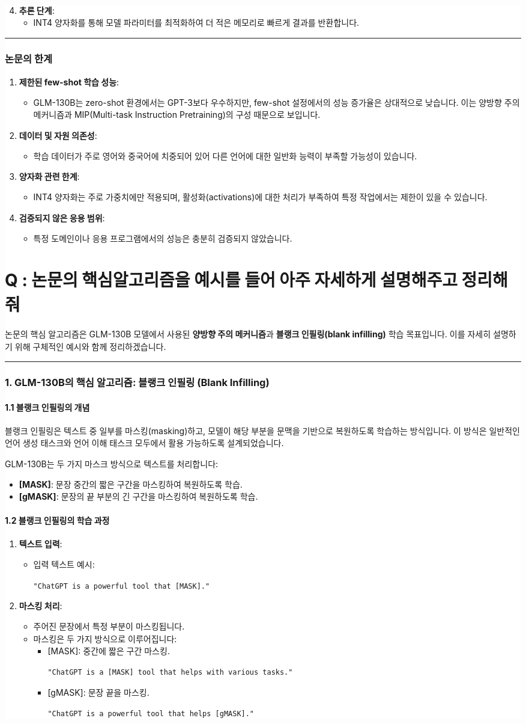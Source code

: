 4. **추론 단계**:
   - INT4 양자화를 통해 모델 파라미터를 최적화하여 더 적은 메모리로 빠르게 결과를 반환합니다.

---

### **논문의 한계**
1. **제한된 few-shot 학습 성능**:
   - GLM-130B는 zero-shot 환경에서는 GPT-3보다 우수하지만, few-shot 설정에서의 성능 증가율은 상대적으로 낮습니다. 이는 양방향 주의 메커니즘과 MIP(Multi-task Instruction Pretraining)의 구성 때문으로 보입니다.

2. **데이터 및 자원 의존성**:
   - 학습 데이터가 주로 영어와 중국어에 치중되어 있어 다른 언어에 대한 일반화 능력이 부족할 가능성이 있습니다.

3. **양자화 관련 한계**:
   - INT4 양자화는 주로 가중치에만 적용되며, 활성화(activations)에 대한 처리가 부족하여 특정 작업에서는 제한이 있을 수 있습니다.

4. **검증되지 않은 응용 범위**:
   - 특정 도메인이나 응용 프로그램에서의 성능은 충분히 검증되지 않았습니다.



# Q : 논문의 핵심알고리즘을 예시를 들어 아주 자세하게 설명해주고 정리해 줘



논문의 핵심 알고리즘은 GLM-130B 모델에서 사용된 **양방향 주의 메커니즘**과 **블랭크 인필링(blank infilling)** 학습 목표입니다. 이를 자세히 설명하기 위해 구체적인 예시와 함께 정리하겠습니다.

---

### **1. GLM-130B의 핵심 알고리즘: 블랭크 인필링 (Blank Infilling)**

#### **1.1 블랭크 인필링의 개념**
블랭크 인필링은 텍스트 중 일부를 마스킹(masking)하고, 모델이 해당 부분을 문맥을 기반으로 복원하도록 학습하는 방식입니다. 이 방식은 일반적인 언어 생성 태스크와 언어 이해 태스크 모두에서 활용 가능하도록 설계되었습니다.

GLM-130B는 두 가지 마스크 방식으로 텍스트를 처리합니다:
- **[MASK]**: 문장 중간의 짧은 구간을 마스킹하여 복원하도록 학습.
- **[gMASK]**: 문장의 끝 부분의 긴 구간을 마스킹하여 복원하도록 학습.

#### **1.2 블랭크 인필링의 학습 과정**
1. **텍스트 입력**:
   - 입력 텍스트 예시: 
     ```
     "ChatGPT is a powerful tool that [MASK]."
     ```

2. **마스킹 처리**:
   - 주어진 문장에서 특정 부분이 마스킹됩니다.
   - 마스킹은 두 가지 방식으로 이루어집니다:
     - [MASK]: 중간에 짧은 구간 마스킹.
       ```
       "ChatGPT is a [MASK] tool that helps with various tasks."
       ```
     - [gMASK]: 문장 끝을 마스킹.
       ```
       "ChatGPT is a powerful tool that helps [gMASK]."
       ```
